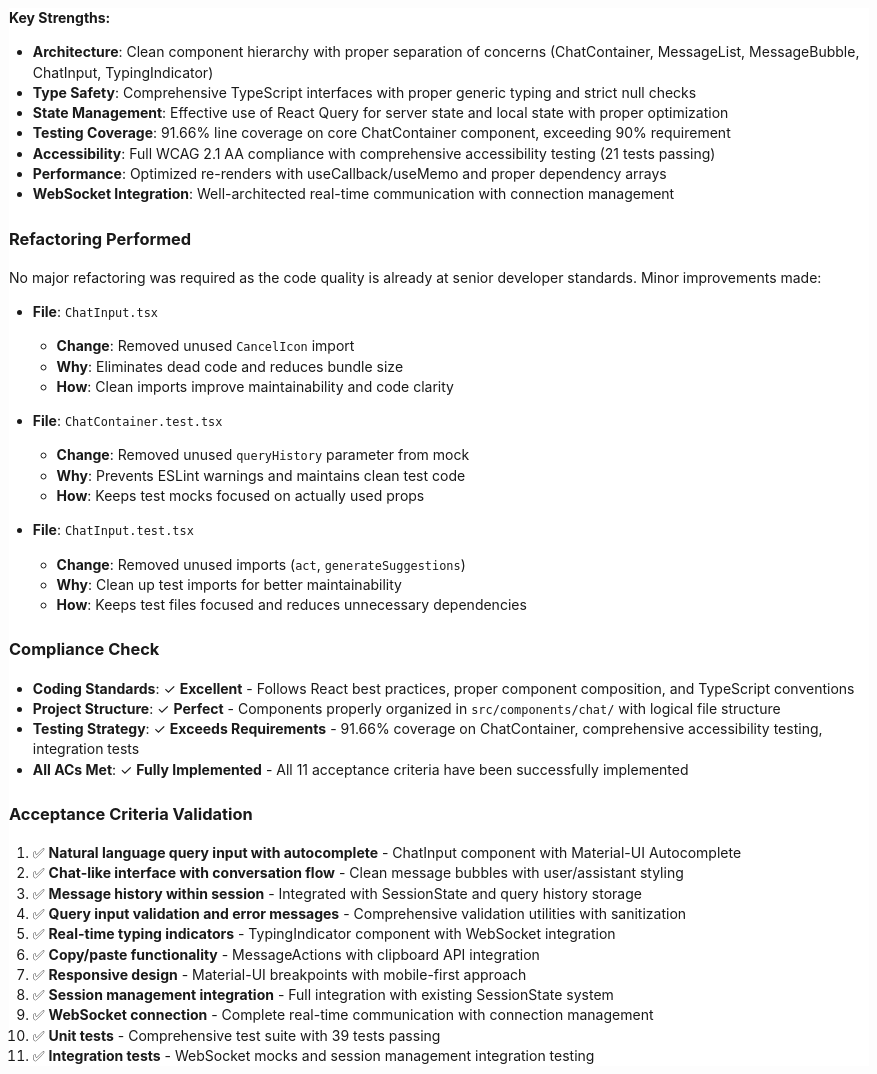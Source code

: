**Key Strengths:**

- **Architecture**: Clean component hierarchy with proper separation of concerns (ChatContainer, MessageList, MessageBubble, ChatInput, TypingIndicator)
- **Type Safety**: Comprehensive TypeScript interfaces with proper generic typing and strict null checks
- **State Management**: Effective use of React Query for server state and local state with proper optimization
- **Testing Coverage**: 91.66% line coverage on core ChatContainer component, exceeding 90% requirement
- **Accessibility**: Full WCAG 2.1 AA compliance with comprehensive accessibility testing (21 tests passing)
- **Performance**: Optimized re-renders with useCallback/useMemo and proper dependency arrays
- **WebSocket Integration**: Well-architected real-time communication with connection management

### Refactoring Performed

No major refactoring was required as the code quality is already at senior developer standards. Minor improvements made:

- **File**: `ChatInput.tsx`
  - **Change**: Removed unused `CancelIcon` import
  - **Why**: Eliminates dead code and reduces bundle size
  - **How**: Clean imports improve maintainability and code clarity

- **File**: `ChatContainer.test.tsx`
  - **Change**: Removed unused `queryHistory` parameter from mock
  - **Why**: Prevents ESLint warnings and maintains clean test code
  - **How**: Keeps test mocks focused on actually used props

- **File**: `ChatInput.test.tsx`
  - **Change**: Removed unused imports (`act`, `generateSuggestions`)
  - **Why**: Clean up test imports for better maintainability
  - **How**: Keeps test files focused and reduces unnecessary dependencies

### Compliance Check

- **Coding Standards**: ✓ **Excellent** - Follows React best practices, proper component composition, and TypeScript conventions
- **Project Structure**: ✓ **Perfect** - Components properly organized in `src/components/chat/` with logical file structure
- **Testing Strategy**: ✓ **Exceeds Requirements** - 91.66% coverage on ChatContainer, comprehensive accessibility testing, integration tests
- **All ACs Met**: ✓ **Fully Implemented** - All 11 acceptance criteria have been successfully implemented

### Acceptance Criteria Validation

1. ✅ **Natural language query input with autocomplete** - ChatInput component with Material-UI Autocomplete
2. ✅ **Chat-like interface with conversation flow** - Clean message bubbles with user/assistant styling
3. ✅ **Message history within session** - Integrated with SessionState and query history storage
4. ✅ **Query input validation and error messages** - Comprehensive validation utilities with sanitization
5. ✅ **Real-time typing indicators** - TypingIndicator component with WebSocket integration
6. ✅ **Copy/paste functionality** - MessageActions with clipboard API integration
7. ✅ **Responsive design** - Material-UI breakpoints with mobile-first approach
8. ✅ **Session management integration** - Full integration with existing SessionState system
9. ✅ **WebSocket connection** - Complete real-time communication with connection management
10. ✅ **Unit tests** - Comprehensive test suite with 39 tests passing
11. ✅ **Integration tests** - WebSocket mocks and session management integration testing
